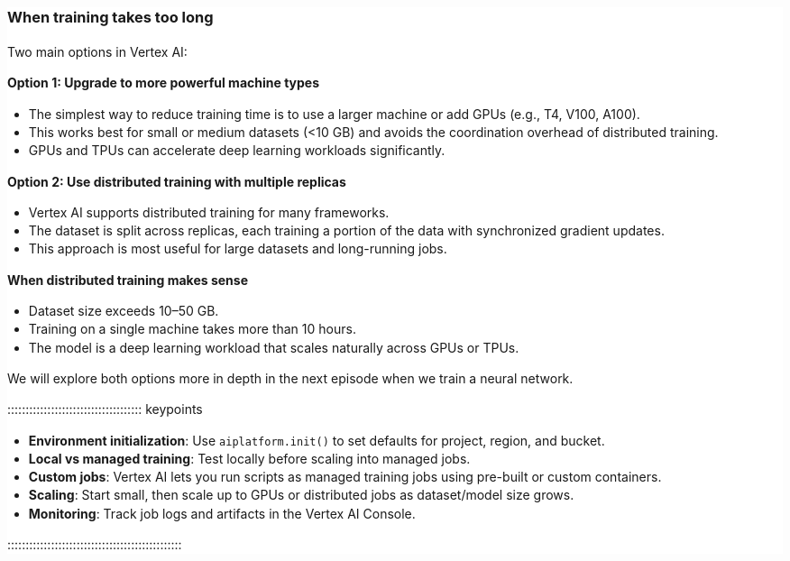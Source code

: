 ### When training takes too long  

Two main options in Vertex AI:  

**Option 1: Upgrade to more powerful machine types**  
- The simplest way to reduce training time is to use a larger machine or add GPUs (e.g., T4, V100, A100).  
- This works best for small or medium datasets (<10 GB) and avoids the coordination overhead of distributed training.  
- GPUs and TPUs can accelerate deep learning workloads significantly.  

**Option 2: Use distributed training with multiple replicas**  
- Vertex AI supports distributed training for many frameworks.  
- The dataset is split across replicas, each training a portion of the data with synchronized gradient updates.  
- This approach is most useful for large datasets and long-running jobs.  

**When distributed training makes sense**  
- Dataset size exceeds 10–50 GB.  
- Training on a single machine takes more than 10 hours.  
- The model is a deep learning workload that scales naturally across GPUs or TPUs.  

We will explore both options more in depth in the next episode when we train a neural network.

::::::::::::::::::::::::::::::::::::: keypoints

- **Environment initialization**: Use `aiplatform.init()` to set defaults for project, region, and bucket.  
- **Local vs managed training**: Test locally before scaling into managed jobs.  
- **Custom jobs**: Vertex AI lets you run scripts as managed training jobs using pre-built or custom containers.  
- **Scaling**: Start small, then scale up to GPUs or distributed jobs as dataset/model size grows.  
- **Monitoring**: Track job logs and artifacts in the Vertex AI Console.  

::::::::::::::::::::::::::::::::::::::::::::::::
